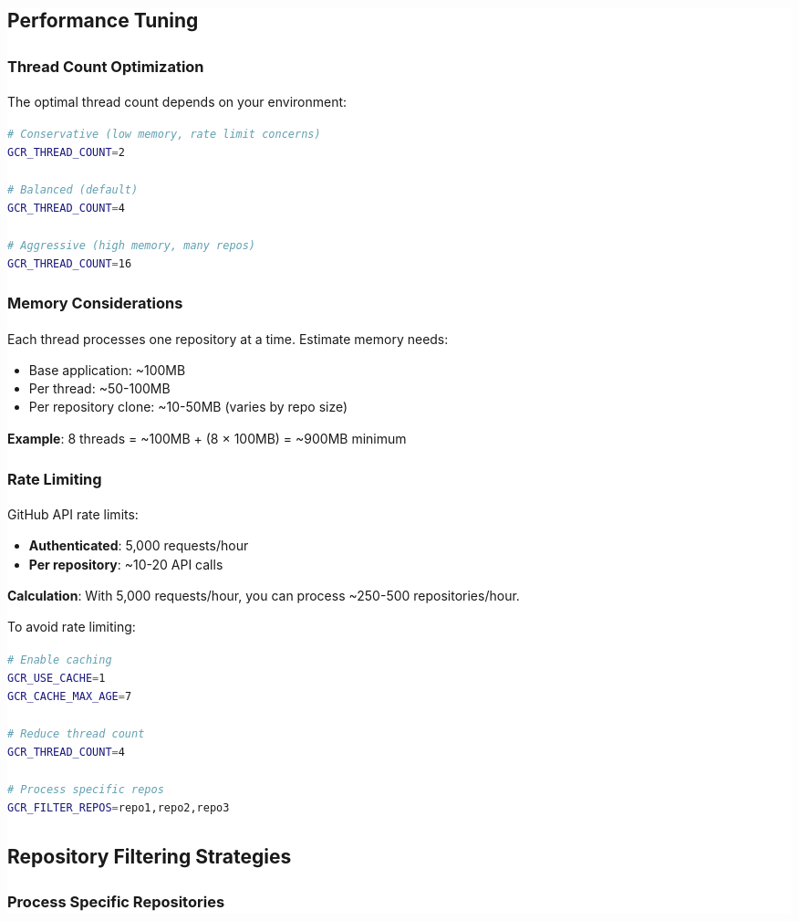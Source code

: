 ## Performance Tuning

### Thread Count Optimization

The optimal thread count depends on your environment:

```bash
# Conservative (low memory, rate limit concerns)
GCR_THREAD_COUNT=2

# Balanced (default)
GCR_THREAD_COUNT=4

# Aggressive (high memory, many repos)
GCR_THREAD_COUNT=16
```

### Memory Considerations

Each thread processes one repository at a time. Estimate memory needs:

- Base application: ~100MB
- Per thread: ~50-100MB
- Per repository clone: ~10-50MB (varies by repo size)

**Example**: 8 threads = ~100MB + (8 × 100MB) = ~900MB minimum

### Rate Limiting

GitHub API rate limits:

- **Authenticated**: 5,000 requests/hour
- **Per repository**: ~10-20 API calls

**Calculation**: With 5,000 requests/hour, you can process ~250-500 repositories/hour.

To avoid rate limiting:

```bash
# Enable caching
GCR_USE_CACHE=1
GCR_CACHE_MAX_AGE=7

# Reduce thread count
GCR_THREAD_COUNT=4

# Process specific repos
GCR_FILTER_REPOS=repo1,repo2,repo3
```

## Repository Filtering Strategies

### Process Specific Repositories
